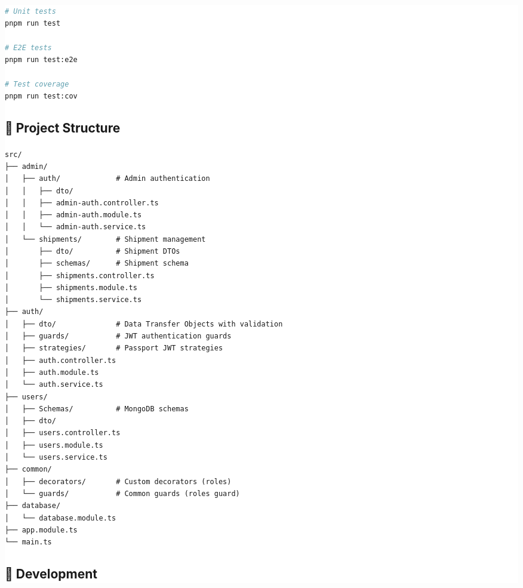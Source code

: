 ```bash
# Unit tests
pnpm run test

# E2E tests
pnpm run test:e2e

# Test coverage
pnpm run test:cov
```

## 📁 Project Structure

```
src/
├── admin/
│   ├── auth/             # Admin authentication
│   │   ├── dto/
│   │   ├── admin-auth.controller.ts
│   │   ├── admin-auth.module.ts
│   │   └── admin-auth.service.ts
│   └── shipments/        # Shipment management
│       ├── dto/          # Shipment DTOs
│       ├── schemas/      # Shipment schema
│       ├── shipments.controller.ts
│       ├── shipments.module.ts
│       └── shipments.service.ts
├── auth/
│   ├── dto/              # Data Transfer Objects with validation
│   ├── guards/           # JWT authentication guards
│   ├── strategies/       # Passport JWT strategies
│   ├── auth.controller.ts
│   ├── auth.module.ts
│   └── auth.service.ts
├── users/
│   ├── Schemas/          # MongoDB schemas
│   ├── dto/
│   ├── users.controller.ts
│   ├── users.module.ts
│   └── users.service.ts
├── common/
│   ├── decorators/       # Custom decorators (roles)
│   └── guards/           # Common guards (roles guard)
├── database/
│   └── database.module.ts
├── app.module.ts
└── main.ts
```

## 🔨 Development
